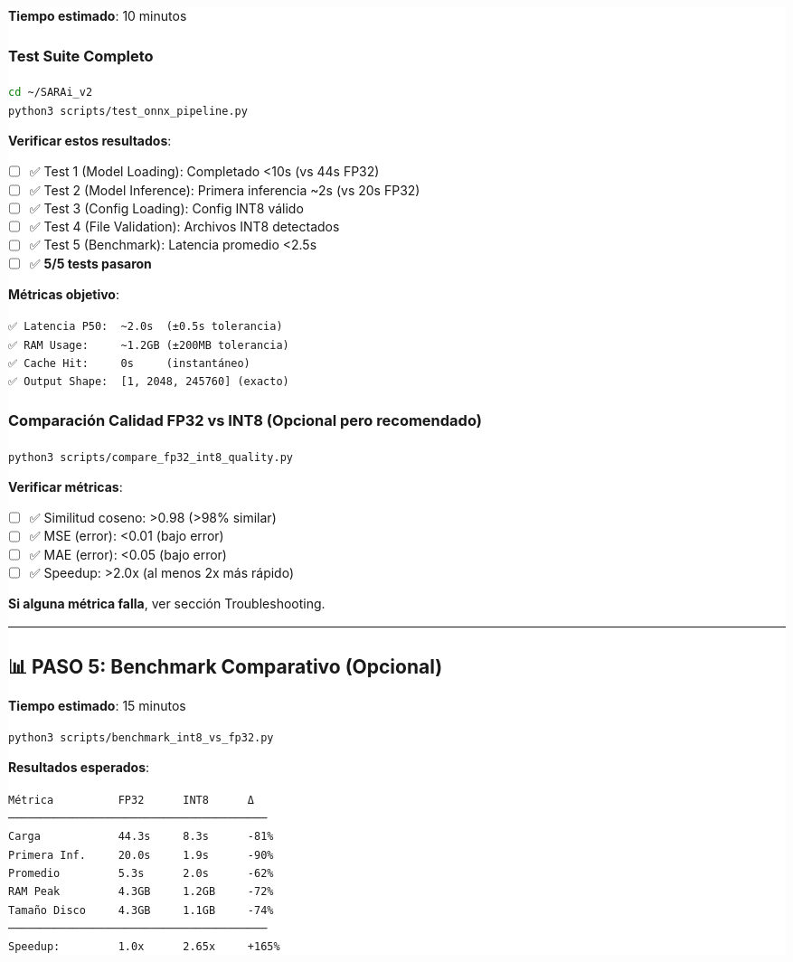 **Tiempo estimado**: 10 minutos

### Test Suite Completo

```bash
cd ~/SARAi_v2
python3 scripts/test_onnx_pipeline.py
```

**Verificar estos resultados**:

- [ ] ✅ Test 1 (Model Loading): Completado <10s (vs 44s FP32)
- [ ] ✅ Test 2 (Model Inference): Primera inferencia ~2s (vs 20s FP32)
- [ ] ✅ Test 3 (Config Loading): Config INT8 válido
- [ ] ✅ Test 4 (File Validation): Archivos INT8 detectados
- [ ] ✅ Test 5 (Benchmark): Latencia promedio <2.5s
- [ ] ✅ **5/5 tests pasaron**

**Métricas objetivo**:
```
✅ Latencia P50:  ~2.0s  (±0.5s tolerancia)
✅ RAM Usage:     ~1.2GB (±200MB tolerancia)
✅ Cache Hit:     0s     (instantáneo)
✅ Output Shape:  [1, 2048, 245760] (exacto)
```

### Comparación Calidad FP32 vs INT8 (Opcional pero recomendado)

```bash
python3 scripts/compare_fp32_int8_quality.py
```

**Verificar métricas**:

- [ ] ✅ Similitud coseno: >0.98 (>98% similar)
- [ ] ✅ MSE (error): <0.01 (bajo error)
- [ ] ✅ MAE (error): <0.05 (bajo error)
- [ ] ✅ Speedup: >2.0x (al menos 2x más rápido)

**Si alguna métrica falla**, ver sección Troubleshooting.

---

## 📊 PASO 5: Benchmark Comparativo (Opcional)

**Tiempo estimado**: 15 minutos

```bash
python3 scripts/benchmark_int8_vs_fp32.py
```

**Resultados esperados**:
```
Métrica          FP32      INT8      Δ
────────────────────────────────────────
Carga            44.3s     8.3s      -81%
Primera Inf.     20.0s     1.9s      -90%
Promedio         5.3s      2.0s      -62%
RAM Peak         4.3GB     1.2GB     -72%
Tamaño Disco     4.3GB     1.1GB     -74%
────────────────────────────────────────
Speedup:         1.0x      2.65x     +165%
```

